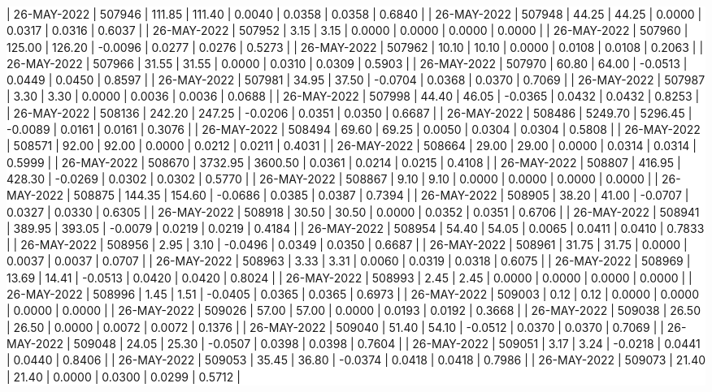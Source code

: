 | 26-MAY-2022 | 507946 | 111.85 | 111.40 | 0.0040 | 0.0358 | 0.0358 | 0.6840 |
| 26-MAY-2022 | 507948 | 44.25 | 44.25 | 0.0000 | 0.0317 | 0.0316 | 0.6037 |
| 26-MAY-2022 | 507952 | 3.15 | 3.15 | 0.0000 | 0.0000 | 0.0000 | 0.0000 |
| 26-MAY-2022 | 507960 | 125.00 | 126.20 | -0.0096 | 0.0277 | 0.0276 | 0.5273 |
| 26-MAY-2022 | 507962 | 10.10 | 10.10 | 0.0000 | 0.0108 | 0.0108 | 0.2063 |
| 26-MAY-2022 | 507966 | 31.55 | 31.55 | 0.0000 | 0.0310 | 0.0309 | 0.5903 |
| 26-MAY-2022 | 507970 | 60.80 | 64.00 | -0.0513 | 0.0449 | 0.0450 | 0.8597 |
| 26-MAY-2022 | 507981 | 34.95 | 37.50 | -0.0704 | 0.0368 | 0.0370 | 0.7069 |
| 26-MAY-2022 | 507987 | 3.30 | 3.30 | 0.0000 | 0.0036 | 0.0036 | 0.0688 |
| 26-MAY-2022 | 507998 | 44.40 | 46.05 | -0.0365 | 0.0432 | 0.0432 | 0.8253 |
| 26-MAY-2022 | 508136 | 242.20 | 247.25 | -0.0206 | 0.0351 | 0.0350 | 0.6687 |
| 26-MAY-2022 | 508486 | 5249.70 | 5296.45 | -0.0089 | 0.0161 | 0.0161 | 0.3076 |
| 26-MAY-2022 | 508494 | 69.60 | 69.25 | 0.0050 | 0.0304 | 0.0304 | 0.5808 |
| 26-MAY-2022 | 508571 | 92.00 | 92.00 | 0.0000 | 0.0212 | 0.0211 | 0.4031 |
| 26-MAY-2022 | 508664 | 29.00 | 29.00 | 0.0000 | 0.0314 | 0.0314 | 0.5999 |
| 26-MAY-2022 | 508670 | 3732.95 | 3600.50 | 0.0361 | 0.0214 | 0.0215 | 0.4108 |
| 26-MAY-2022 | 508807 | 416.95 | 428.30 | -0.0269 | 0.0302 | 0.0302 | 0.5770 |
| 26-MAY-2022 | 508867 | 9.10 | 9.10 | 0.0000 | 0.0000 | 0.0000 | 0.0000 |
| 26-MAY-2022 | 508875 | 144.35 | 154.60 | -0.0686 | 0.0385 | 0.0387 | 0.7394 |
| 26-MAY-2022 | 508905 | 38.20 | 41.00 | -0.0707 | 0.0327 | 0.0330 | 0.6305 |
| 26-MAY-2022 | 508918 | 30.50 | 30.50 | 0.0000 | 0.0352 | 0.0351 | 0.6706 |
| 26-MAY-2022 | 508941 | 389.95 | 393.05 | -0.0079 | 0.0219 | 0.0219 | 0.4184 |
| 26-MAY-2022 | 508954 | 54.40 | 54.05 | 0.0065 | 0.0411 | 0.0410 | 0.7833 |
| 26-MAY-2022 | 508956 | 2.95 | 3.10 | -0.0496 | 0.0349 | 0.0350 | 0.6687 |
| 26-MAY-2022 | 508961 | 31.75 | 31.75 | 0.0000 | 0.0037 | 0.0037 | 0.0707 |
| 26-MAY-2022 | 508963 | 3.33 | 3.31 | 0.0060 | 0.0319 | 0.0318 | 0.6075 |
| 26-MAY-2022 | 508969 | 13.69 | 14.41 | -0.0513 | 0.0420 | 0.0420 | 0.8024 |
| 26-MAY-2022 | 508993 | 2.45 | 2.45 | 0.0000 | 0.0000 | 0.0000 | 0.0000 |
| 26-MAY-2022 | 508996 | 1.45 | 1.51 | -0.0405 | 0.0365 | 0.0365 | 0.6973 |
| 26-MAY-2022 | 509003 | 0.12 | 0.12 | 0.0000 | 0.0000 | 0.0000 | 0.0000 |
| 26-MAY-2022 | 509026 | 57.00 | 57.00 | 0.0000 | 0.0193 | 0.0192 | 0.3668 |
| 26-MAY-2022 | 509038 | 26.50 | 26.50 | 0.0000 | 0.0072 | 0.0072 | 0.1376 |
| 26-MAY-2022 | 509040 | 51.40 | 54.10 | -0.0512 | 0.0370 | 0.0370 | 0.7069 |
| 26-MAY-2022 | 509048 | 24.05 | 25.30 | -0.0507 | 0.0398 | 0.0398 | 0.7604 |
| 26-MAY-2022 | 509051 | 3.17 | 3.24 | -0.0218 | 0.0441 | 0.0440 | 0.8406 |
| 26-MAY-2022 | 509053 | 35.45 | 36.80 | -0.0374 | 0.0418 | 0.0418 | 0.7986 |
| 26-MAY-2022 | 509073 | 21.40 | 21.40 | 0.0000 | 0.0300 | 0.0299 | 0.5712 |